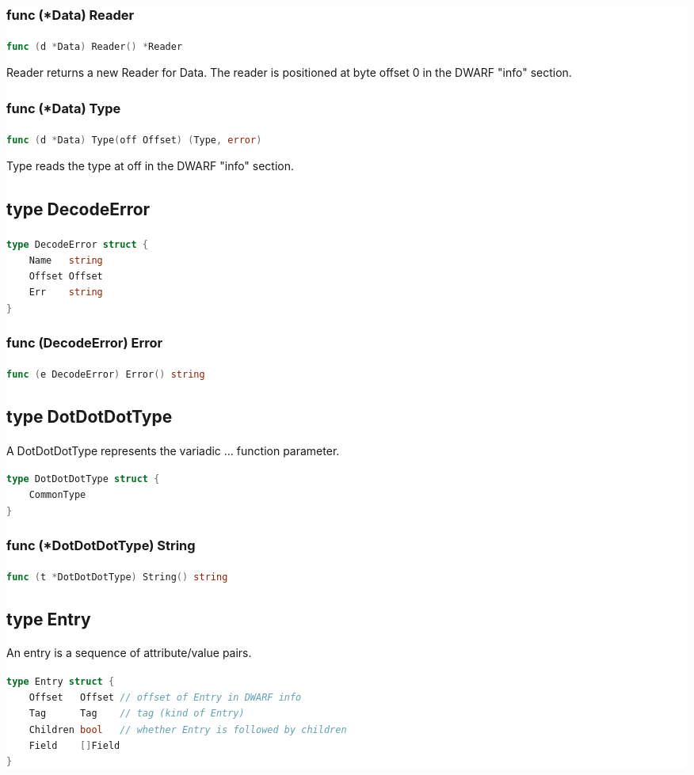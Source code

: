 ### func (\*Data) Reader 

```go
func (d *Data) Reader() *Reader
```

Reader returns a new Reader for Data. The reader is positioned at byte
offset 0 in the DWARF "info" section.

### func (\*Data) Type 

```go
func (d *Data) Type(off Offset) (Type, error)
```

Type reads the type at off in the DWARF "info" section.

type DecodeError 
----------------

```go
type DecodeError struct {
    Name   string
    Offset Offset
    Err    string
}
```

### func (DecodeError) Error 

```go
func (e DecodeError) Error() string
```

type DotDotDotType 
------------------

A DotDotDotType represents the variadic \... function parameter.

```go
type DotDotDotType struct {
    CommonType
}
```

### func (\*DotDotDotType) String 

```go
func (t *DotDotDotType) String() string
```

type Entry 
----------

An entry is a sequence of attribute/value pairs.

```go
type Entry struct {
    Offset   Offset // offset of Entry in DWARF info
    Tag      Tag    // tag (kind of Entry)
    Children bool   // whether Entry is followed by children
    Field    []Field
}
```
